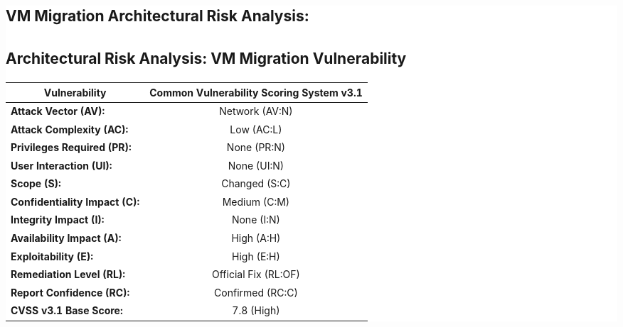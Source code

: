 ## VM Migration Architectural Risk Analysis: 

## **Architectural Risk Analysis: VM Migration Vulnerability**

| **Vulnerability** | **Common Vulnerability Scoring System v3.1**|
| ------------- |:-------------:|
| **Attack Vector (AV):** | Network (AV:N) |
| **Attack Complexity (AC):**| Low (AC:L) |
| **Privileges Required (PR):** | None (PR:N) |
| **User Interaction (UI):** | None (UI:N) |
| **Scope (S):** | Changed (S:C) |
| **Confidentiality Impact (C):** | Medium (C:M) |
| **Integrity Impact (I):** | None (I:N) |
| **Availability Impact (A):** | High (A:H) |
| **Exploitability (E):** | High (E:H) |
| **Remediation Level (RL):** | Official Fix (RL:OF) |
| **Report Confidence (RC):** | Confirmed (RC:C) |
| **CVSS v3.1 Base Score:** | 7.8 (High) |
